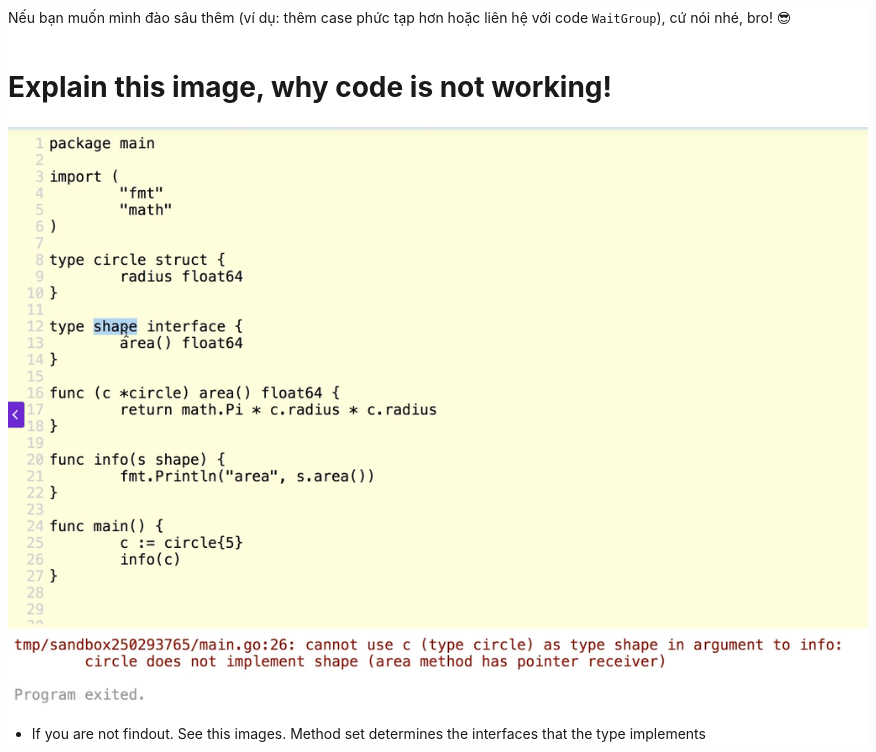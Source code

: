Nếu bạn muốn mình đào sâu thêm (ví dụ: thêm case phức tạp hơn hoặc liên hệ với code `WaitGroup`), cứ nói nhé, bro! 😎


# Explain this image, why code is not working!
![alt text](../images/02.png)

- If you are not findout. See this images. Method set determines the interfaces that the type implements